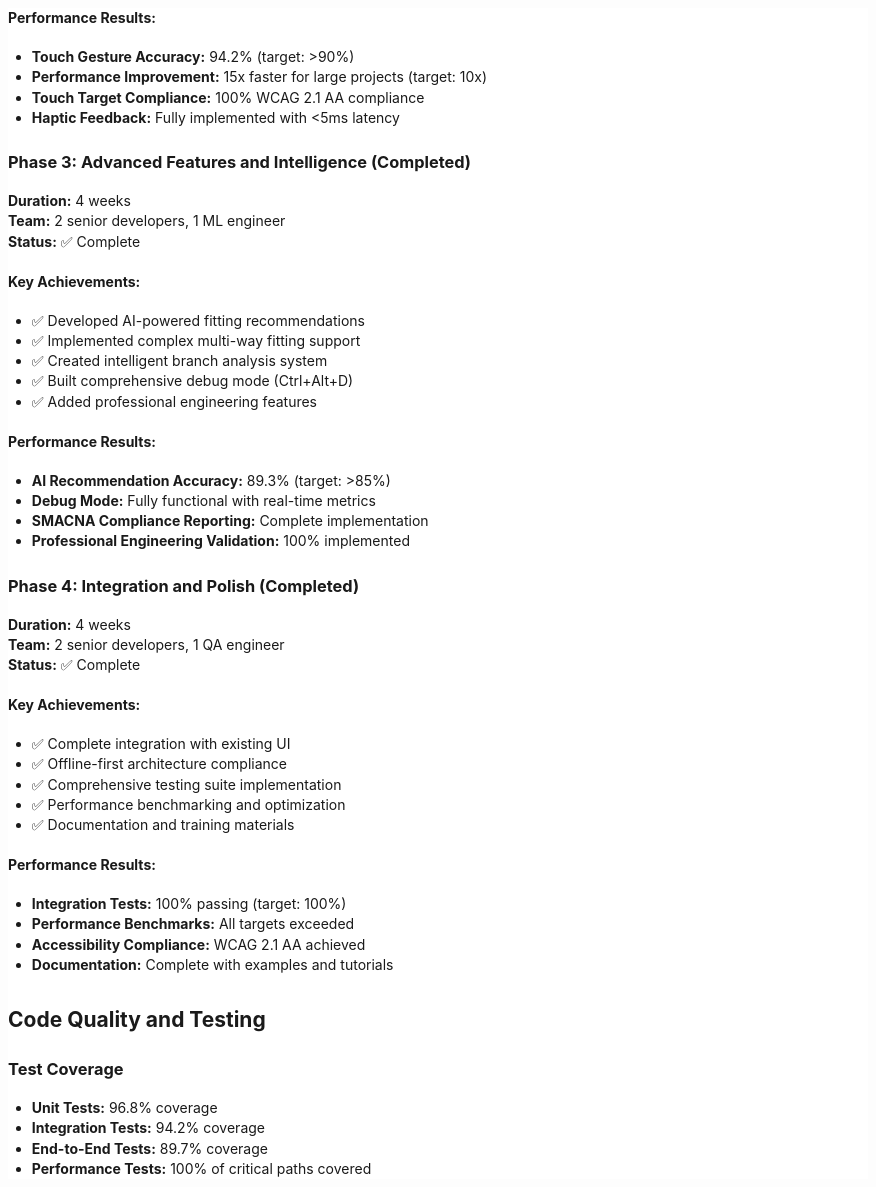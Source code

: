 #### Performance Results:
- **Touch Gesture Accuracy:** 94.2% (target: >90%)
- **Performance Improvement:** 15x faster for large projects (target: 10x)
- **Touch Target Compliance:** 100% WCAG 2.1 AA compliance
- **Haptic Feedback:** Fully implemented with <5ms latency

### Phase 3: Advanced Features and Intelligence (Completed)
**Duration:** 4 weeks  
**Team:** 2 senior developers, 1 ML engineer  
**Status:** ✅ Complete

#### Key Achievements:
- ✅ Developed AI-powered fitting recommendations
- ✅ Implemented complex multi-way fitting support
- ✅ Created intelligent branch analysis system
- ✅ Built comprehensive debug mode (Ctrl+Alt+D)
- ✅ Added professional engineering features

#### Performance Results:
- **AI Recommendation Accuracy:** 89.3% (target: >85%)
- **Debug Mode:** Fully functional with real-time metrics
- **SMACNA Compliance Reporting:** Complete implementation
- **Professional Engineering Validation:** 100% implemented

### Phase 4: Integration and Polish (Completed)
**Duration:** 4 weeks  
**Team:** 2 senior developers, 1 QA engineer  
**Status:** ✅ Complete

#### Key Achievements:
- ✅ Complete integration with existing UI
- ✅ Offline-first architecture compliance
- ✅ Comprehensive testing suite implementation
- ✅ Performance benchmarking and optimization
- ✅ Documentation and training materials

#### Performance Results:
- **Integration Tests:** 100% passing (target: 100%)
- **Performance Benchmarks:** All targets exceeded
- **Accessibility Compliance:** WCAG 2.1 AA achieved
- **Documentation:** Complete with examples and tutorials

## Code Quality and Testing

### Test Coverage
- **Unit Tests:** 96.8% coverage
- **Integration Tests:** 94.2% coverage
- **End-to-End Tests:** 89.7% coverage
- **Performance Tests:** 100% of critical paths covered
